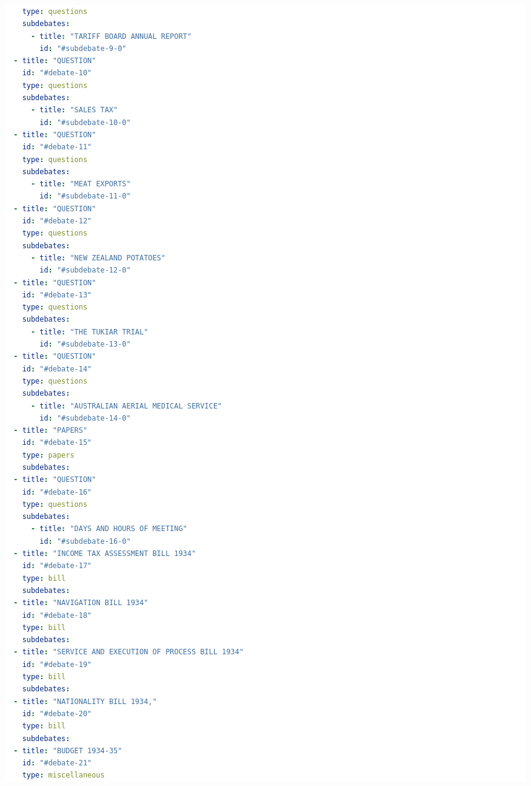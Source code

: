 ```yaml
    type: questions
    subdebates:
      - title: "TARIFF BOARD ANNUAL REPORT"
        id: "#subdebate-9-0"
  - title: "QUESTION"
    id: "#debate-10"
    type: questions
    subdebates:
      - title: "SALES TAX"
        id: "#subdebate-10-0"
  - title: "QUESTION"
    id: "#debate-11"
    type: questions
    subdebates:
      - title: "MEAT EXPORTS"
        id: "#subdebate-11-0"
  - title: "QUESTION"
    id: "#debate-12"
    type: questions
    subdebates:
      - title: "NEW ZEALAND POTATOES"
        id: "#subdebate-12-0"
  - title: "QUESTION"
    id: "#debate-13"
    type: questions
    subdebates:
      - title: "THE TUKIAR TRIAL"
        id: "#subdebate-13-0"
  - title: "QUESTION"
    id: "#debate-14"
    type: questions
    subdebates:
      - title: "AUSTRALIAN AERIAL MEDICAL SERVICE"
        id: "#subdebate-14-0"
  - title: "PAPERS"
    id: "#debate-15"
    type: papers
    subdebates:
  - title: "QUESTION"
    id: "#debate-16"
    type: questions
    subdebates:
      - title: "DAYS AND HOURS OF MEETING"
        id: "#subdebate-16-0"
  - title: "INCOME TAX ASSESSMENT BILL 1934"
    id: "#debate-17"
    type: bill
    subdebates:
  - title: "NAVIGATION BILL 1934"
    id: "#debate-18"
    type: bill
    subdebates:
  - title: "SERVICE AND EXECUTION OF PROCESS BILL 1934"
    id: "#debate-19"
    type: bill
    subdebates:
  - title: "NATIONALITY BILL 1934,"
    id: "#debate-20"
    type: bill
    subdebates:
  - title: "BUDGET 1934-35"
    id: "#debate-21"
    type: miscellaneous
```